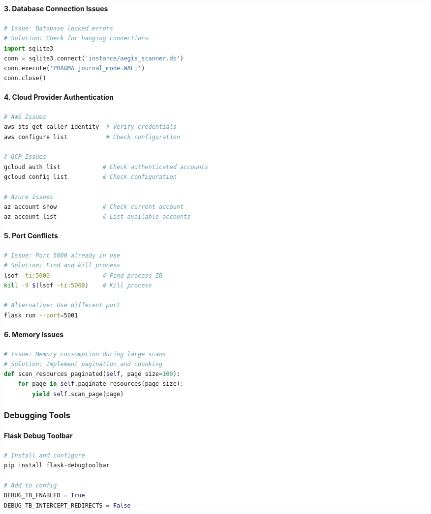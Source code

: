 #### 3. Database Connection Issues
```python
# Issue: Database locked errors
# Solution: Check for hanging connections
import sqlite3
conn = sqlite3.connect('instance/aegis_scanner.db')
conn.execute('PRAGMA journal_mode=WAL;')
conn.close()
```

#### 4. Cloud Provider Authentication
```bash
# AWS Issues
aws sts get-caller-identity  # Verify credentials
aws configure list           # Check configuration

# GCP Issues
gcloud auth list            # Check authenticated accounts
gcloud config list          # Check configuration

# Azure Issues
az account show             # Check current account
az account list             # List available accounts
```

#### 5. Port Conflicts
```bash
# Issue: Port 5000 already in use
# Solution: Find and kill process
lsof -ti:5000               # Find process ID
kill -9 $(lsof -ti:5000)    # Kill process

# Alternative: Use different port
flask run --port=5001
```

#### 6. Memory Issues
```python
# Issue: Memory consumption during large scans
# Solution: Implement pagination and chunking
def scan_resources_paginated(self, page_size=100):
    for page in self.paginate_resources(page_size):
        yield self.scan_page(page)
```

### Debugging Tools

#### Flask Debug Toolbar
```python
# Install and configure
pip install flask-debugtoolbar

# Add to config
DEBUG_TB_ENABLED = True
DEBUG_TB_INTERCEPT_REDIRECTS = False
```
